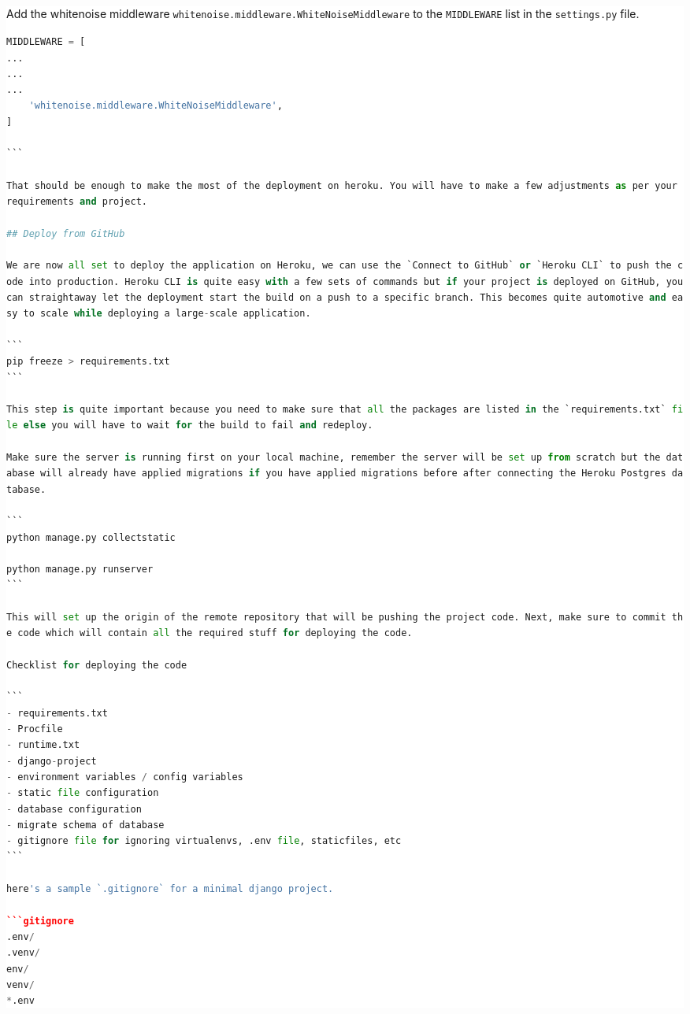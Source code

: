 Add the whitenoise middleware `whitenoise.middleware.WhiteNoiseMiddleware` to the `MIDDLEWARE` list in the `settings.py` file.

````python
MIDDLEWARE = [
...
...
...
    'whitenoise.middleware.WhiteNoiseMiddleware',
]

```

That should be enough to make the most of the deployment on heroku. You will have to make a few adjustments as per your requirements and project.

## Deploy from GitHub

We are now all set to deploy the application on Heroku, we can use the `Connect to GitHub` or `Heroku CLI` to push the code into production. Heroku CLI is quite easy with a few sets of commands but if your project is deployed on GitHub, you can straightaway let the deployment start the build on a push to a specific branch. This becomes quite automotive and easy to scale while deploying a large-scale application. 

```
pip freeze > requirements.txt
```

This step is quite important because you need to make sure that all the packages are listed in the `requirements.txt` file else you will have to wait for the build to fail and redeploy.

Make sure the server is running first on your local machine, remember the server will be set up from scratch but the database will already have applied migrations if you have applied migrations before after connecting the Heroku Postgres database.
 
```
python manage.py collectstatic

python manage.py runserver
```

This will set up the origin of the remote repository that will be pushing the project code. Next, make sure to commit the code which will contain all the required stuff for deploying the code.

Checklist for deploying the code

```
- requirements.txt
- Procfile
- runtime.txt
- django-project
- environment variables / config variables 
- static file configuration
- database configuration
- migrate schema of database 
- gitignore file for ignoring virtualenvs, .env file, staticfiles, etc
```

here's a sample `.gitignore` for a minimal django project.

```gitignore
.env/
.venv/
env/
venv/
*.env
````
